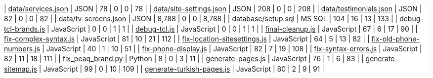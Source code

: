 | [data/services.json](/data/services.json) | JSON | 78 | 0 | 0 | 78 |
| [data/site-settings.json](/data/site-settings.json) | JSON | 208 | 0 | 0 | 208 |
| [data/testimonials.json](/data/testimonials.json) | JSON | 82 | 0 | 0 | 82 |
| [data/tv-screens.json](/data/tv-screens.json) | JSON | 8,788 | 0 | 0 | 8,788 |
| [database/setup.sql](/database/setup.sql) | MS SQL | 104 | 16 | 13 | 133 |
| [debug-tcl-brands.js](/debug-tcl-brands.js) | JavaScript | 0 | 0 | 1 | 1 |
| [debug-tcl.js](/debug-tcl.js) | JavaScript | 0 | 0 | 1 | 1 |
| [final-cleanup.js](/final-cleanup.js) | JavaScript | 67 | 6 | 17 | 90 |
| [fix-complex-syntax.js](/fix-complex-syntax.js) | JavaScript | 81 | 10 | 21 | 112 |
| [fix-location-sitesettings.js](/fix-location-sitesettings.js) | JavaScript | 64 | 5 | 13 | 82 |
| [fix-old-phone-numbers.js](/fix-old-phone-numbers.js) | JavaScript | 40 | 1 | 10 | 51 |
| [fix-phone-display.js](/fix-phone-display.js) | JavaScript | 82 | 7 | 19 | 108 |
| [fix-syntax-errors.js](/fix-syntax-errors.js) | JavaScript | 82 | 11 | 18 | 111 |
| [fix\_peaq\_brand.py](/fix_peaq_brand.py) | Python | 8 | 0 | 3 | 11 |
| [generate-pages.js](/generate-pages.js) | JavaScript | 76 | 1 | 6 | 83 |
| [generate-sitemap.js](/generate-sitemap.js) | JavaScript | 99 | 0 | 10 | 109 |
| [generate-turkish-pages.js](/generate-turkish-pages.js) | JavaScript | 80 | 2 | 9 | 91 |
